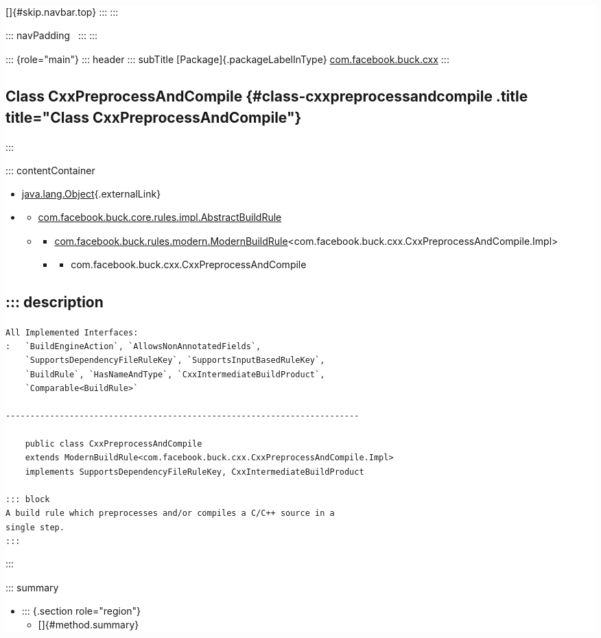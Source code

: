 </div>

[]{#skip.navbar.top}
:::
:::

::: navPadding
 
:::
:::

::: {role="main"}
::: header
::: subTitle
[Package]{.packageLabelInType} [com.facebook.buck.cxx](package-summary.html)
:::

## Class CxxPreprocessAndCompile {#class-cxxpreprocessandcompile .title title="Class CxxPreprocessAndCompile"}
:::

::: contentContainer
-   [java.lang.Object](http://docs.oracle.com/javase/7/docs/api/java/lang/Object.html?is-external=true "class or interface in java.lang"){.externalLink}

-   -   [com.facebook.buck.core.rules.impl.AbstractBuildRule](../core/rules/impl/AbstractBuildRule.html "class in com.facebook.buck.core.rules.impl")

    -   -   [com.facebook.buck.rules.modern.ModernBuildRule](../rules/modern/ModernBuildRule.html "class in com.facebook.buck.rules.modern")\<com.facebook.buck.cxx.CxxPreprocessAndCompile.Impl\>

        -   -   com.facebook.buck.cxx.CxxPreprocessAndCompile

::: description
-   

    All Implemented Interfaces:
    :   `BuildEngineAction`, `AllowsNonAnnotatedFields`,
        `SupportsDependencyFileRuleKey`, `SupportsInputBasedRuleKey`,
        `BuildRule`, `HasNameAndType`, `CxxIntermediateBuildProduct`,
        `Comparable<BuildRule>`

    ------------------------------------------------------------------------

        public class CxxPreprocessAndCompile
        extends ModernBuildRule<com.facebook.buck.cxx.CxxPreprocessAndCompile.Impl>
        implements SupportsDependencyFileRuleKey, CxxIntermediateBuildProduct

    ::: block
    A build rule which preprocesses and/or compiles a C/C++ source in a
    single step.
    :::
:::

::: summary
-   ::: {.section role="region"}
    -   []{#method.summary}

